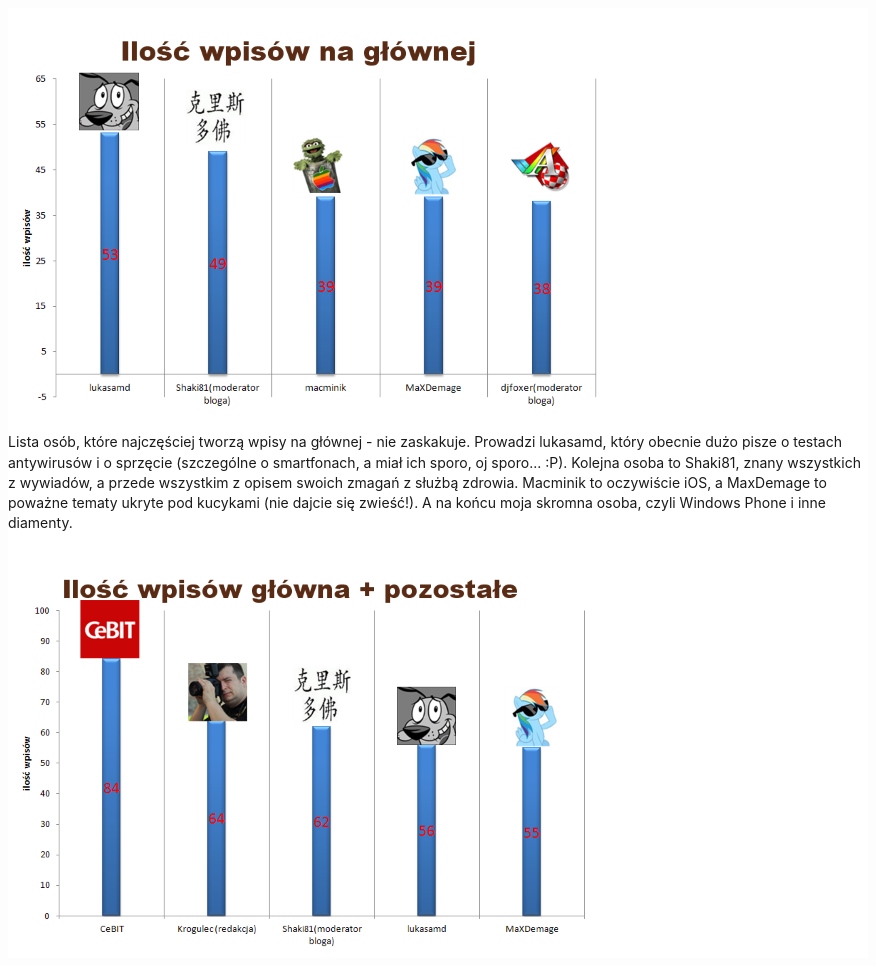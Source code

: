 ![desk](https://raw.githubusercontent.com/djfoxer/djfoxer.github.io/master/_img/2013-8-1-_85_/g_-_608x405_-_-_43468x20130801125558_0.png)



Lista osób, które najczęściej tworzą wpisy na głównej - nie zaskakuje. Prowadzi lukasamd, który obecnie dużo pisze o testach antywirusów i o sprzęcie (szczególne o smartfonach, a miał ich sporo, oj sporo... :P). Kolejna osoba to Shaki81, znany wszystkich z wywiadów, a przede wszystkim z opisem swoich zmagań z służbą zdrowia. Macminik to oczywiście iOS, a MaxDemage to poważne tematy ukryte pod kucykami (nie dajcie się zwieść!). A na końcu moja skromna osoba, czyli Windows Phone i inne diamenty.




![desk](https://raw.githubusercontent.com/djfoxer/djfoxer.github.io/master/_img/2013-8-1-_85_/g_-_608x405_-_-_43468x20130801125559_0.png)

